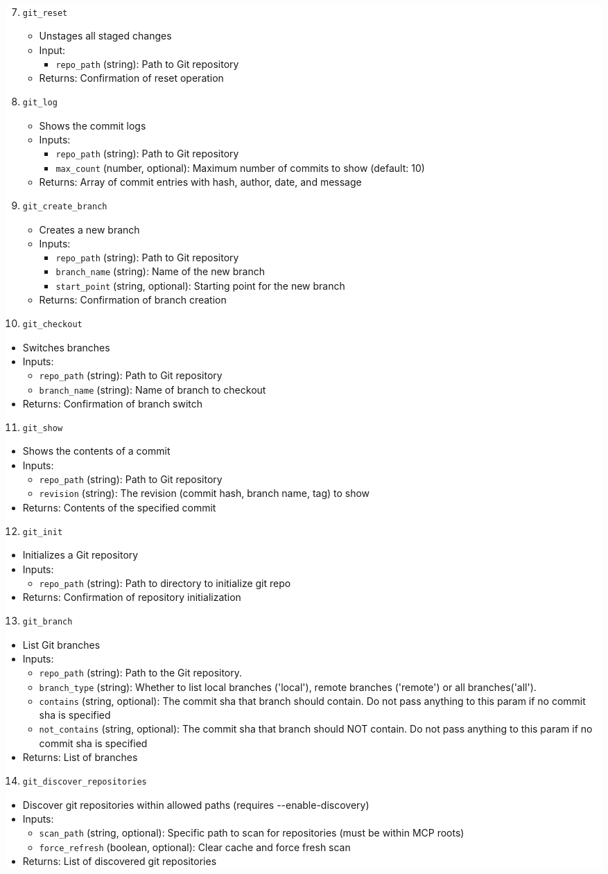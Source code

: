 7. `git_reset`
   - Unstages all staged changes
   - Input:
     - `repo_path` (string): Path to Git repository
   - Returns: Confirmation of reset operation

8. `git_log`
   - Shows the commit logs
   - Inputs:
     - `repo_path` (string): Path to Git repository
     - `max_count` (number, optional): Maximum number of commits to show (default: 10)
   - Returns: Array of commit entries with hash, author, date, and message

9. `git_create_branch`
   - Creates a new branch
   - Inputs:
     - `repo_path` (string): Path to Git repository
     - `branch_name` (string): Name of the new branch
     - `start_point` (string, optional): Starting point for the new branch
   - Returns: Confirmation of branch creation
10. `git_checkout`
   - Switches branches
   - Inputs:
     - `repo_path` (string): Path to Git repository
     - `branch_name` (string): Name of branch to checkout
   - Returns: Confirmation of branch switch
11. `git_show`
   - Shows the contents of a commit
   - Inputs:
     - `repo_path` (string): Path to Git repository
     - `revision` (string): The revision (commit hash, branch name, tag) to show
   - Returns: Contents of the specified commit
12. `git_init`
   - Initializes a Git repository
   - Inputs:
     - `repo_path` (string): Path to directory to initialize git repo
   - Returns: Confirmation of repository initialization

13. `git_branch`
   - List Git branches
   - Inputs:
     - `repo_path` (string): Path to the Git repository.
     - `branch_type` (string): Whether to list local branches ('local'), remote branches ('remote') or all branches('all').
     - `contains` (string, optional): The commit sha that branch should contain. Do not pass anything to this param if no commit sha is specified
     - `not_contains` (string, optional): The commit sha that branch should NOT contain. Do not pass anything to this param if no commit sha is specified
   - Returns: List of branches

14. `git_discover_repositories`
   - Discover git repositories within allowed paths (requires --enable-discovery)
   - Inputs:
     - `scan_path` (string, optional): Specific path to scan for repositories (must be within MCP roots)
     - `force_refresh` (boolean, optional): Clear cache and force fresh scan
   - Returns: List of discovered git repositories
